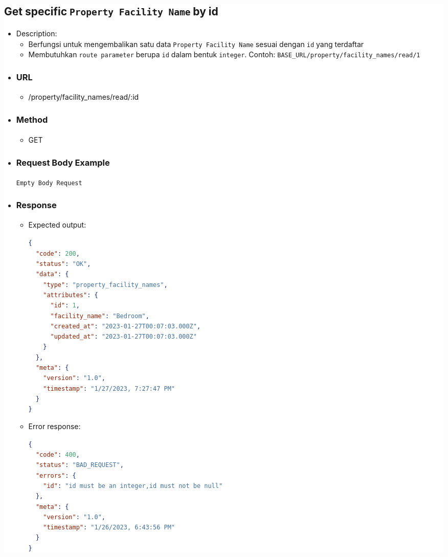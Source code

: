 ## Get specific `Property Facility Name` by id

- Description:
  - Berfungsi untuk mengembalikan satu data `Property Facility Name` sesuai
    dengan `id` yang terdaftar
  - Membutuhkan `route parameter` berupa `id` dalam bentuk `integer`. Contoh:
    `BASE_URL/property/facility_names/read/1`
- ### URL
  - /property/facility_names/read/:id
- ### Method
  - GET
- ### Request Body Example
  ```txt
  Empty Body Request
  ```
- ### Response
  - Expected output:
    ```json
    {
      "code": 200,
      "status": "OK",
      "data": {
        "type": "property_facility_names",
        "attributes": {
          "id": 1,
          "facility_name": "Bedroom",
          "created_at": "2023-01-27T00:07:03.000Z",
          "updated_at": "2023-01-27T00:07:03.000Z"
        }
      },
      "meta": {
        "version": "1.0",
        "timestamp": "1/27/2023, 7:27:47 PM"
      }
    }
    ```
  - Error response:
    ```json
    {
      "code": 400,
      "status": "BAD_REQUEST",
      "errors": {
        "id": "id must be an integer,id must not be null"
      },
      "meta": {
        "version": "1.0",
        "timestamp": "1/26/2023, 6:43:56 PM"
      }
    }
    ```
